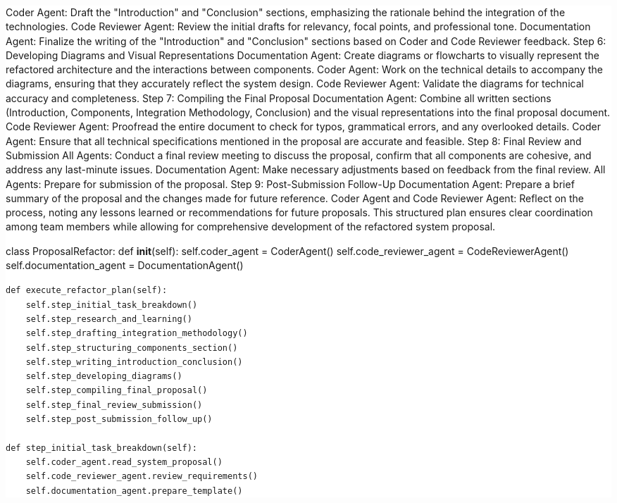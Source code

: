 Coder Agent: Draft the "Introduction" and "Conclusion" sections, emphasizing the rationale behind the integration of the technologies.
Code Reviewer Agent: Review the initial drafts for relevancy, focal points, and professional tone.
Documentation Agent: Finalize the writing of the "Introduction" and "Conclusion" sections based on Coder and Code Reviewer feedback.
Step 6: Developing Diagrams and Visual Representations
Documentation Agent: Create diagrams or flowcharts to visually represent the refactored architecture and the interactions between components.
Coder Agent: Work on the technical details to accompany the diagrams, ensuring that they accurately reflect the system design.
Code Reviewer Agent: Validate the diagrams for technical accuracy and completeness.
Step 7: Compiling the Final Proposal
Documentation Agent: Combine all written sections (Introduction, Components, Integration Methodology, Conclusion) and the visual representations into the final proposal document.
Code Reviewer Agent: Proofread the entire document to check for typos, grammatical errors, and any overlooked details.
Coder Agent: Ensure that all technical specifications mentioned in the proposal are accurate and feasible.
Step 8: Final Review and Submission
All Agents: Conduct a final review meeting to discuss the proposal, confirm that all components are cohesive, and address any last-minute issues.
Documentation Agent: Make necessary adjustments based on feedback from the final review.
All Agents: Prepare for submission of the proposal.
Step 9: Post-Submission Follow-Up
Documentation Agent: Prepare a brief summary of the proposal and the changes made for future reference.
Coder Agent and Code Reviewer Agent: Reflect on the process, noting any lessons learned or recommendations for future proposals.
This structured plan ensures clear coordination among team members while allowing for comprehensive development of the refactored system proposal.


class ProposalRefactor:
    def __init__(self):
        self.coder_agent = CoderAgent()
        self.code_reviewer_agent = CodeReviewerAgent()
        self.documentation_agent = DocumentationAgent()
    
    def execute_refactor_plan(self):
        self.step_initial_task_breakdown()
        self.step_research_and_learning()
        self.step_drafting_integration_methodology()
        self.step_structuring_components_section()
        self.step_writing_introduction_conclusion()
        self.step_developing_diagrams()
        self.step_compiling_final_proposal()
        self.step_final_review_submission()
        self.step_post_submission_follow_up()

    def step_initial_task_breakdown(self):
        self.coder_agent.read_system_proposal()
        self.code_reviewer_agent.review_requirements()
        self.documentation_agent.prepare_template()
    